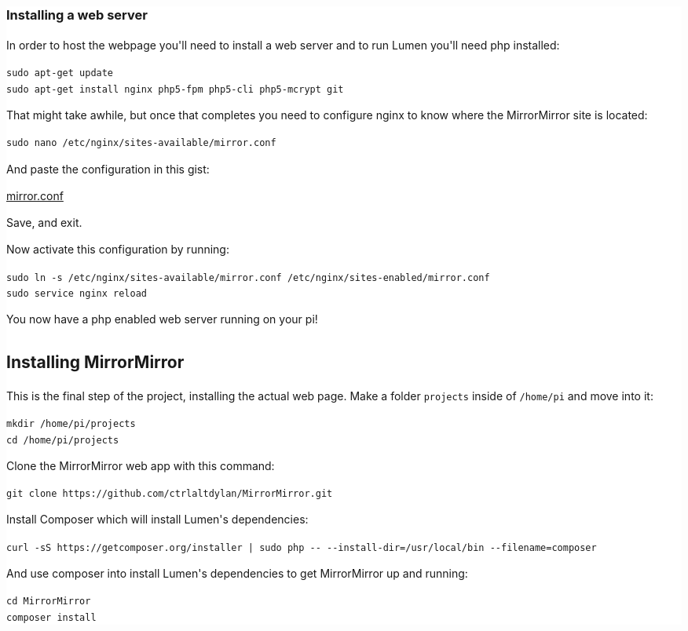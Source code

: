 ### Installing a web server
In order to host the webpage you'll need to install a web server and to run Lumen you'll need php installed:

```
sudo apt-get update
sudo apt-get install nginx php5-fpm php5-cli php5-mcrypt git
```

That might take awhile, but once that completes you need to configure nginx to know where the MirrorMirror site is located:

```
sudo nano /etc/nginx/sites-available/mirror.conf
```

And paste the configuration in this gist:


[mirror.conf](https://gist.github.com/ctrlaltdylan/18d78a608a3d81c964e7)

Save, and exit.

Now activate this configuration by running:

```
sudo ln -s /etc/nginx/sites-available/mirror.conf /etc/nginx/sites-enabled/mirror.conf
sudo service nginx reload
```

You now have a php enabled web server running on your pi!

## Installing MirrorMirror
This is the final step of the project, installing the actual web page. Make a folder `projects` inside of `/home/pi` and move into it:

```
mkdir /home/pi/projects
cd /home/pi/projects
```

Clone the MirrorMirror web app with this command:

```
git clone https://github.com/ctrlaltdylan/MirrorMirror.git
```

Install Composer which will install Lumen's dependencies:

```
curl -sS https://getcomposer.org/installer | sudo php -- --install-dir=/usr/local/bin --filename=composer
```

And use composer into install Lumen's dependencies to get MirrorMirror up and running:

```
cd MirrorMirror
composer install
```
